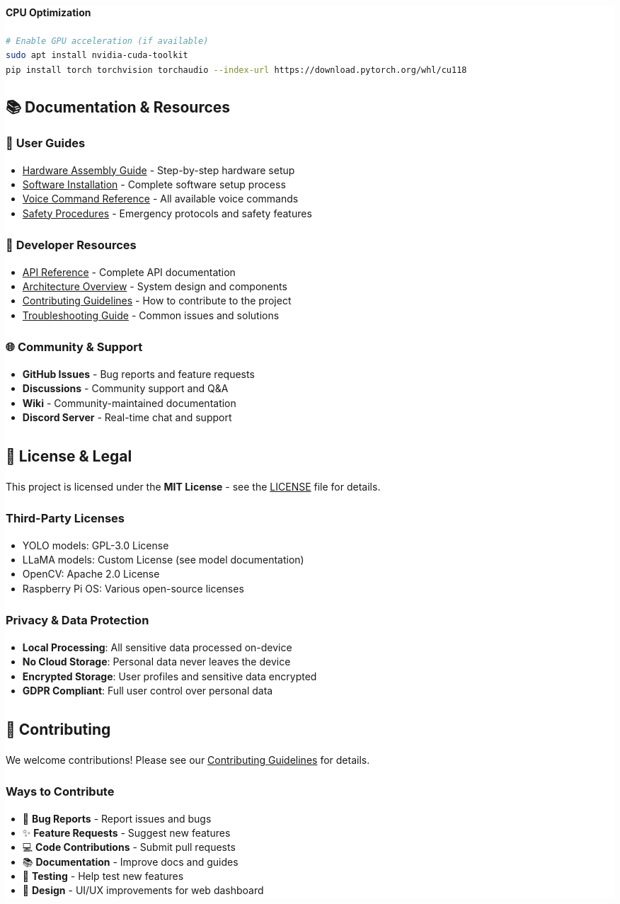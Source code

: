 #### **CPU Optimization**
```bash
# Enable GPU acceleration (if available)
sudo apt install nvidia-cuda-toolkit
pip install torch torchvision torchaudio --index-url https://download.pytorch.org/whl/cu118
```

## 📚 Documentation & Resources

### 📖 **User Guides**
- [Hardware Assembly Guide](docs/hardware_setup.md) - Step-by-step hardware setup
- [Software Installation](docs/software_setup.md) - Complete software setup process  
- [Voice Command Reference](docs/voice_commands.md) - All available voice commands
- [Safety Procedures](docs/safety_guide.md) - Emergency protocols and safety features

### 🔧 **Developer Resources**
- [API Reference](docs/api_reference.md) - Complete API documentation
- [Architecture Overview](docs/architecture.md) - System design and components
- [Contributing Guidelines](CONTRIBUTING.md) - How to contribute to the project
- [Troubleshooting Guide](docs/troubleshooting.md) - Common issues and solutions

### 🌐 **Community & Support**
- **GitHub Issues** - Bug reports and feature requests
- **Discussions** - Community support and Q&A
- **Wiki** - Community-maintained documentation
- **Discord Server** - Real-time chat and support

## 📝 License & Legal

This project is licensed under the **MIT License** - see the [LICENSE](LICENSE) file for details.

### Third-Party Licenses
- YOLO models: GPL-3.0 License
- LLaMA models: Custom License (see model documentation)
- OpenCV: Apache 2.0 License
- Raspberry Pi OS: Various open-source licenses

### Privacy & Data Protection
- **Local Processing**: All sensitive data processed on-device
- **No Cloud Storage**: Personal data never leaves the device
- **Encrypted Storage**: User profiles and sensitive data encrypted
- **GDPR Compliant**: Full user control over personal data

## 🤝 Contributing

We welcome contributions! Please see our [Contributing Guidelines](CONTRIBUTING.md) for details.

### Ways to Contribute
- 🐛 **Bug Reports** - Report issues and bugs
- ✨ **Feature Requests** - Suggest new features
- 💻 **Code Contributions** - Submit pull requests
- 📚 **Documentation** - Improve docs and guides
- 🧪 **Testing** - Help test new features
- 🎨 **Design** - UI/UX improvements for web dashboard
